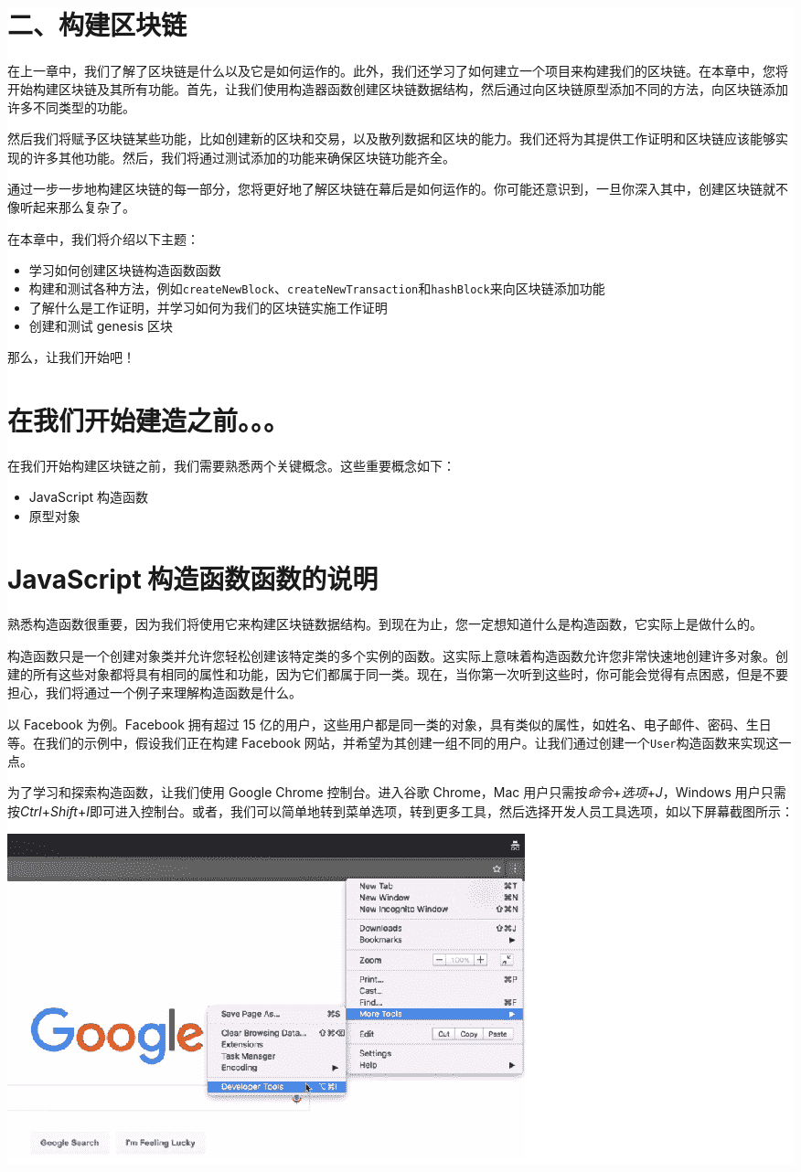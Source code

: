 # 二、构建区块链

在上一章中，我们了解了区块链是什么以及它是如何运作的。此外，我们还学习了如何建立一个项目来构建我们的区块链。在本章中，您将开始构建区块链及其所有功能。首先，让我们使用构造器函数创建区块链数据结构，然后通过向区块链原型添加不同的方法，向区块链添加许多不同类型的功能。

然后我们将赋予区块链某些功能，比如创建新的区块和交易，以及散列数据和区块的能力。我们还将为其提供工作证明和区块链应该能够实现的许多其他功能。然后，我们将通过测试添加的功能来确保区块链功能齐全。

通过一步一步地构建区块链的每一部分，您将更好地了解区块链在幕后是如何运作的。你可能还意识到，一旦你深入其中，创建区块链就不像听起来那么复杂了。

在本章中，我们将介绍以下主题：

*   学习如何创建区块链构造函数函数
*   构建和测试各种方法，例如`createNewBlock`、`createNewTransaction`和`hashBlock`来向区块链添加功能
*   了解什么是工作证明，并学习如何为我们的区块链实施工作证明
*   创建和测试 genesis 区块

那么，让我们开始吧！ 

# 在我们开始建造之前。。。

在我们开始构建区块链之前，我们需要熟悉两个关键概念。这些重要概念如下：

*   JavaScript 构造函数
*   原型对象

# JavaScript 构造函数函数的说明

熟悉构造函数很重要，因为我们将使用它来构建区块链数据结构。到现在为止，您一定想知道什么是构造函数，它实际上是做什么的。

构造函数只是一个创建对象类并允许您轻松创建该特定类的多个实例的函数。这实际上意味着构造函数允许您非常快速地创建许多对象。创建的所有这些对象都将具有相同的属性和功能，因为它们都属于同一类。现在，当你第一次听到这些时，你可能会觉得有点困惑，但是不要担心，我们将通过一个例子来理解构造函数是什么。

以 Facebook 为例。Facebook 拥有超过 15 亿的用户，这些用户都是同一类的对象，具有类似的属性，如姓名、电子邮件、密码、生日等。在我们的示例中，假设我们正在构建 Facebook 网站，并希望为其创建一组不同的用户。让我们通过创建一个`User`构造函数来实现这一点。

为了学习和探索构造函数，让我们使用 Google Chrome 控制台。进入谷歌 Chrome，Mac 用户只需按*命令*+*选项*+*J*，Windows 用户只需按*Ctrl*+*Shift*+*I*即可进入控制台。或者，我们可以简单地转到菜单选项，转到更多工具，然后选择开发人员工具选项，如以下屏幕截图所示：

![](img/cdd62f3b-e3ef-4f56-a595-2c1f57330fbe.png)
